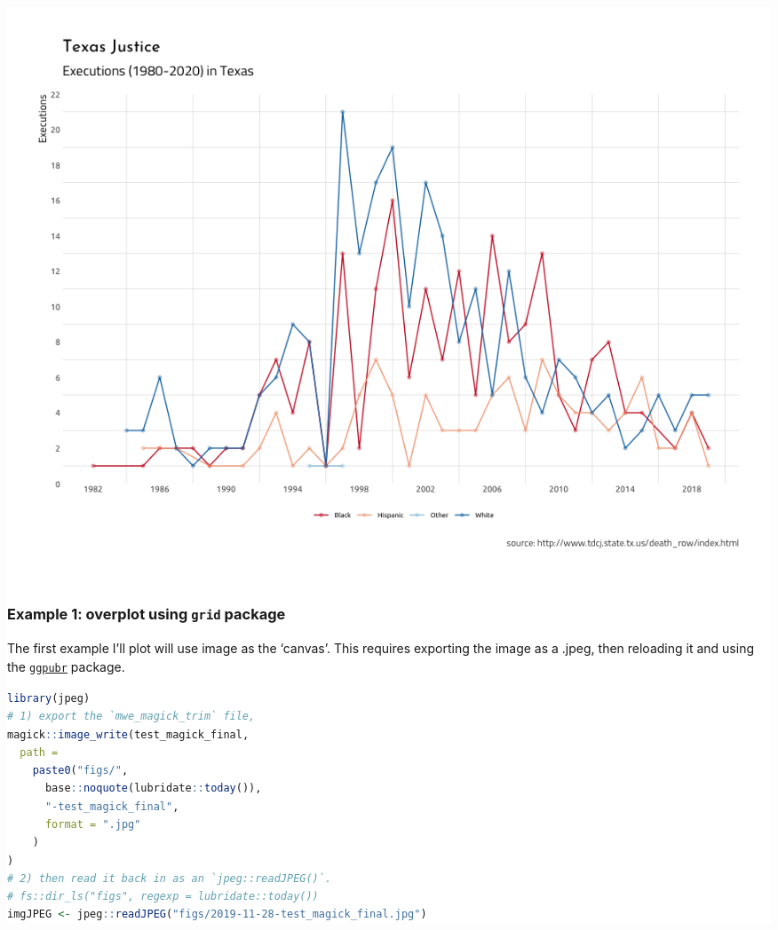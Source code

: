 ![](figs/gg_executions_year_01-1.png)

### Example 1: overplot using `grid` package

The first example I’ll plot will use image as the ‘canvas’. This
requires exporting the image as a .jpeg, then reloading it and using the
[`ggpubr`](http://www.sthda.com/english/articles/24-ggpubr-publication-ready-plots/)
package.

``` r
library(jpeg)
# 1) export the `mwe_magick_trim` file,
magick::image_write(test_magick_final,
  path =
    paste0("figs/",
      base::noquote(lubridate::today()),
      "-test_magick_final",
      format = ".jpg"
    )
)
# 2) then read it back in as an `jpeg::readJPEG()`.
# fs::dir_ls("figs", regexp = lubridate::today())
imgJPEG <- jpeg::readJPEG("figs/2019-11-28-test_magick_final.jpg")
```
